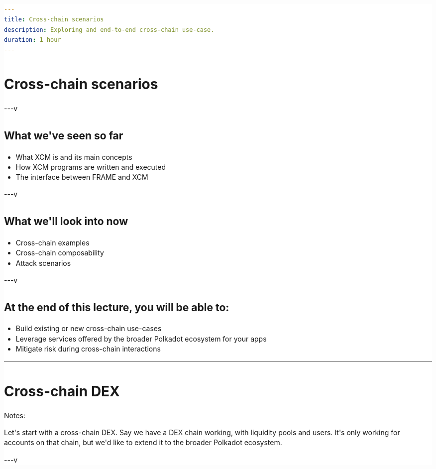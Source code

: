```yaml
---
title: Cross-chain scenarios
description: Exploring and end-to-end cross-chain use-case.
duration: 1 hour
---
```


# Cross-chain scenarios

---v

## What we've seen so far

<pba-flex center>

- What XCM is and its main concepts
- How XCM programs are written and executed
- The interface between FRAME and XCM

---v

## What we'll look into now

<pba-flex center>

- Cross-chain examples
- Cross-chain composability
- Attack scenarios

---v

## At the end of this lecture, you will be able to:

<pba-flex center>

- Build existing or new cross-chain use-cases
- Leverage services offered by the broader Polkadot ecosystem for your apps
- Mitigate risk during cross-chain interactions

---

# Cross-chain DEX

Notes:

Let's start with a cross-chain DEX.
Say we have a DEX chain working, with liquidity pools and users.
It's only working for accounts on that chain, but we'd like to extend it to the broader Polkadot ecosystem.

---v
